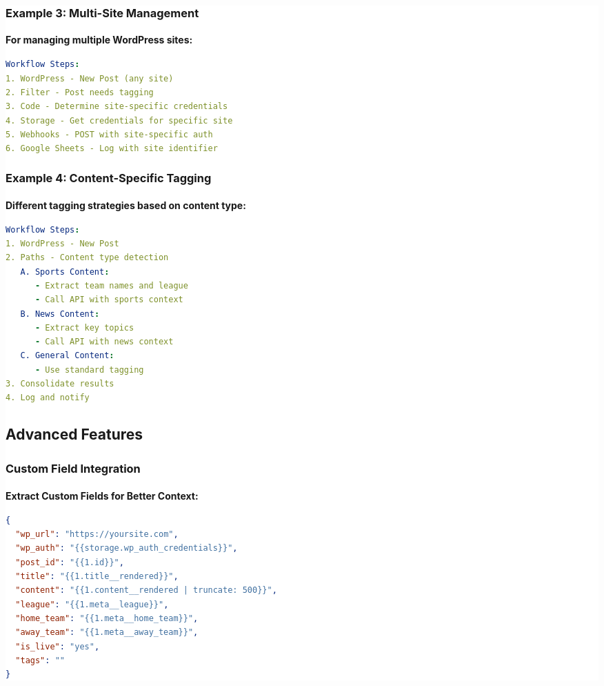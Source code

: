 ### Example 3: Multi-Site Management

**For managing multiple WordPress sites:**

```yaml
Workflow Steps:
1. WordPress - New Post (any site)
2. Filter - Post needs tagging
3. Code - Determine site-specific credentials
4. Storage - Get credentials for specific site
5. Webhooks - POST with site-specific auth
6. Google Sheets - Log with site identifier
```

### Example 4: Content-Specific Tagging

**Different tagging strategies based on content type:**

```yaml
Workflow Steps:
1. WordPress - New Post
2. Paths - Content type detection
   A. Sports Content:
      - Extract team names and league
      - Call API with sports context
   B. News Content:
      - Extract key topics
      - Call API with news context
   C. General Content:
      - Use standard tagging
3. Consolidate results
4. Log and notify
```

## Advanced Features

### Custom Field Integration

**Extract Custom Fields for Better Context:**

```json
{
  "wp_url": "https://yoursite.com",
  "wp_auth": "{{storage.wp_auth_credentials}}",
  "post_id": "{{1.id}}",
  "title": "{{1.title__rendered}}",
  "content": "{{1.content__rendered | truncate: 500}}",
  "league": "{{1.meta__league}}",
  "home_team": "{{1.meta__home_team}}",
  "away_team": "{{1.meta__away_team}}",
  "is_live": "yes",
  "tags": ""
}
```
